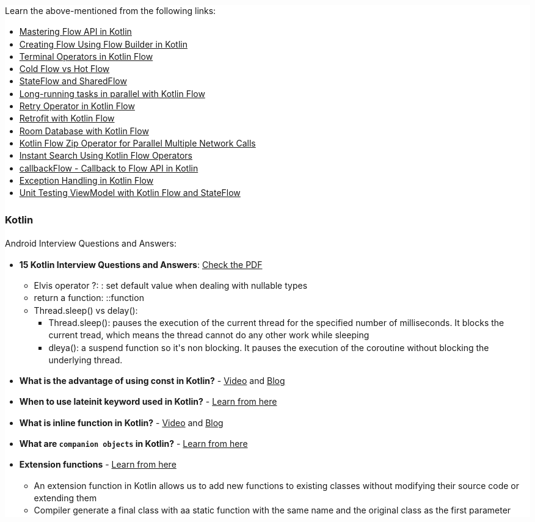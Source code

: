 Learn the above-mentioned from the following links:

- [Mastering Flow API in Kotlin](https://outcomeschool.com/blog/flow-api-in-kotlin)
- [Creating Flow Using Flow Builder in Kotlin](https://outcomeschool.com/blog/creating-flow-using-flow-builder-in-kotlin)
- [Terminal Operators in Kotlin Flow](https://outcomeschool.com/blog/terminal-operators-in-kotlin-flow)
- [Cold Flow vs Hot Flow](https://outcomeschool.com/blog/cold-flow-vs-hot-flow)
- [StateFlow and SharedFlow](https://outcomeschool.com/blog/stateflow-and-sharedflow)
- [Long-running tasks in parallel with Kotlin Flow](https://outcomeschool.com/blog/long-running-tasks-in-parallel-with-kotlin-flow)
- [Retry Operator in Kotlin Flow](https://outcomeschool.com/blog/retry-operator-in-kotlin-flow)
- [Retrofit with Kotlin Flow](https://outcomeschool.com/blog/retrofit-with-kotlin-flow)
- [Room Database with Kotlin Flow](https://outcomeschool.com/blog/room-database-with-kotlin-flow)
- [Kotlin Flow Zip Operator for Parallel Multiple Network Calls](https://outcomeschool.com/blog/kotlin-flow-zip-operator-parallel-multiple-network-calls)
- [Instant Search Using Kotlin Flow Operators](https://outcomeschool.com/blog/instant-search-using-kotlin-flow-operators)
- [callbackFlow - Callback to Flow API in Kotlin](https://outcomeschool.com/blog/callback-to-flow-api-in-kotlin)
- [Exception Handling in Kotlin Flow](https://outcomeschool.com/blog/exception-handling-in-kotlin-flow)
- [Unit Testing ViewModel with Kotlin Flow and StateFlow](https://outcomeschool.com/blog/unit-testing-viewmodel-with-kotlin-flow-and-stateflow)

### Kotlin

Android Interview Questions and Answers:

* **15 Kotlin Interview Questions and Answers**: [Check the PDF](https://www.linkedin.com/posts/outcomeschool_kotlin-interview-questions-and-answers-activity-7276115620536954880-cFUa)
    - Elvis operator ?: : set default value when dealing with nullable types
    - return a function: ::function
    - Thread.sleep() vs delay():
        - Thread.sleep(): pauses the execution of the current thread for the specified number of milliseconds. It blocks the current tread, which means the thread cannot do any other work while sleeping
        - dleya(): a suspend function so it's non blocking. It pauses the execution of the coroutine without blocking the underlying thread.

* **What is the advantage of using const in Kotlin?** - [Video](https://www.youtube.com/watch?v=3G49ivVxfkU) and [Blog](https://outcomeschool.com/blog/const-in-kotlin)

* **When to use lateinit keyword used in Kotlin?** - [Learn from here](https://outcomeschool.com/blog/lateinit-vs-lazy-in-kotlin)

* **What is inline function in Kotlin?** - [Video](https://www.youtube.com/watch?v=GLLI8h67ryo) and [Blog](https://outcomeschool.com/blog/inline-function-in-kotlin)

* **What are `companion objects` in Kotlin?** - [Learn from here](https://outcomeschool.com/blog/companion-object-in-kotlin)

* **Extension functions** - [Learn from here](https://outcomeschool.com/blog/extension-function-in-kotlin)
    - An extension function in Kotlin allows us to add new functions to existing classes without modifying their source code or extending them
    - Compiler generate a final class with aa static function with the same name and the original class as the first parameter
